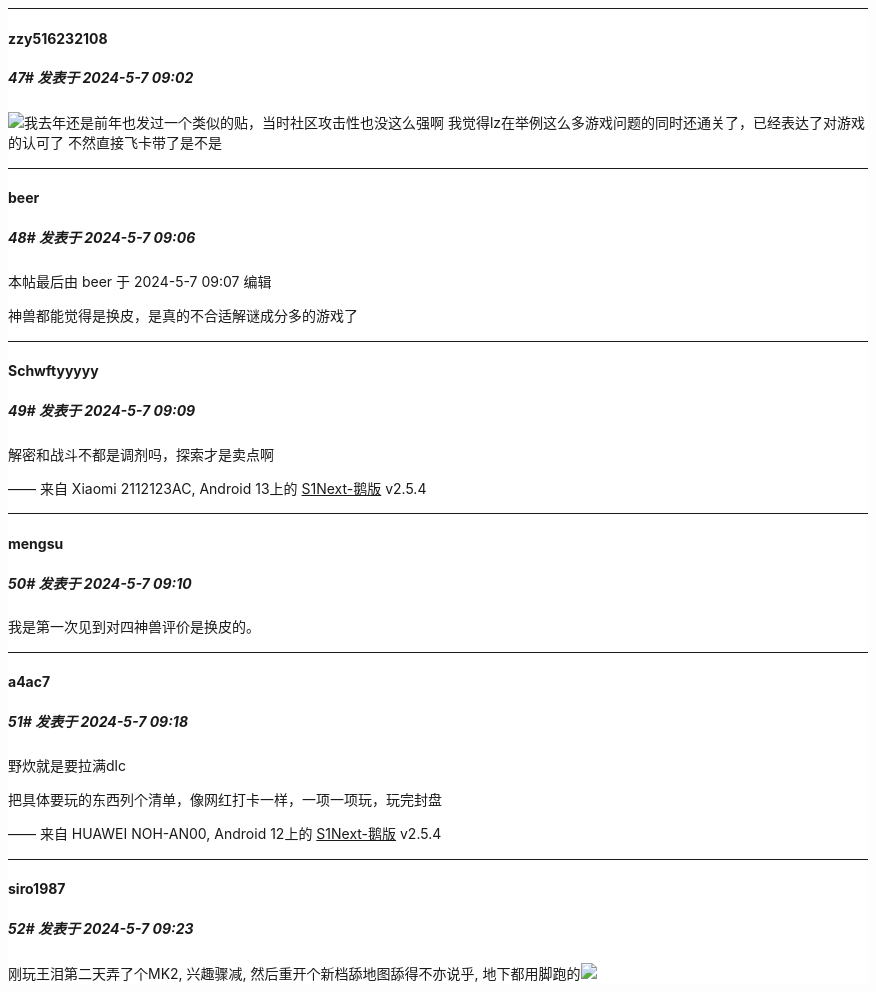 *****

####  zzy516232108  
##### 47#       发表于 2024-5-7 09:02

<img src="https://static.saraba1st.com/image/smiley/face2017/009.gif" referrerpolicy="no-referrer">我去年还是前年也发过一个类似的贴，当时社区攻击性也没这么强啊
我觉得lz在举例这么多游戏问题的同时还通关了，已经表达了对游戏的认可了
不然直接飞卡带了是不是


*****

####  beer  
##### 48#       发表于 2024-5-7 09:06

 本帖最后由 beer 于 2024-5-7 09:07 编辑 

神兽都能觉得是换皮，是真的不合适解谜成分多的游戏了

*****

####  Schwftyyyyy  
##### 49#       发表于 2024-5-7 09:09

解密和战斗不都是调剂吗，探索才是卖点啊

—— 来自 Xiaomi 2112123AC, Android 13上的 [S1Next-鹅版](https://github.com/ykrank/S1-Next/releases) v2.5.4


*****

####  mengsu  
##### 50#       发表于 2024-5-7 09:10

我是第一次见到对四神兽评价是换皮的。


*****

####  a4ac7  
##### 51#       发表于 2024-5-7 09:18

野炊就是要拉满dlc

把具体要玩的东西列个清单，像网红打卡一样，一项一项玩，玩完封盘

—— 来自 HUAWEI NOH-AN00, Android 12上的 [S1Next-鹅版](https://github.com/ykrank/S1-Next/releases) v2.5.4


*****

####  siro1987  
##### 52#       发表于 2024-5-7 09:23

刚玩王泪第二天弄了个MK2, 兴趣骤减, 然后重开个新档舔地图舔得不亦说乎, 地下都用脚跑的<img src="https://static.saraba1st.com/image/smiley/face2017/037.png" referrerpolicy="no-referrer">
